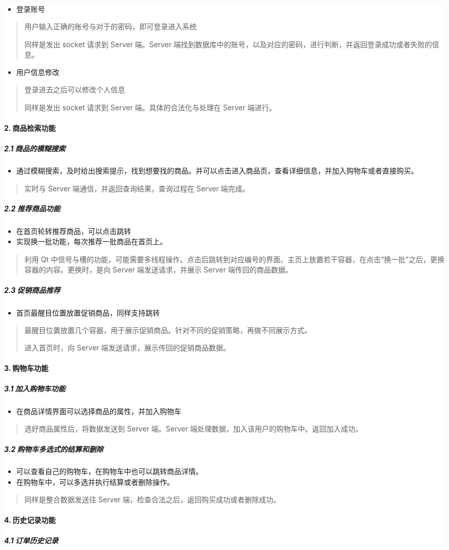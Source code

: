 - 登录账号

> 用户输入正确的账号与对于的密码，即可登录进入系统
>
> 同样是发出 socket 请求到 Server 端。Server 端找到数据库中的账号，以及对应的密码，进行判断，并返回登录成功或者失败的信息。

- 用户信息修改

> 登录进去之后可以修改个人信息
>
> 同样是发出 socket 请求到 Server 端。具体的合法化与处理在 Server 端进行。



#### 2. 商品检索功能

##### 2.1 商品的模糊搜索

- 通过模糊搜索，及时给出搜索提示，找到想要找的商品。并可以点击进入商品页，查看详细信息，并加入购物车或者直接购买。

> 实时与 Server 端通信，并返回查询结果，查询过程在 Server 端完成。

##### 2.2 推荐商品功能

- 在首页轮转推荐商品，可以点击跳转
- 实现换一批功能，每次推荐一批商品在首页上。

> 利用 Qt 中信号与槽的功能，可能需要多线程操作。点击后跳转到对应编号的界面。主页上放置若干容器，在点击“换一批”之后，更换容器的内容。更换时，是向 Server 端发送请求，并展示 Server 端传回的商品数据。

##### 2.3 促销商品推荐

- 首页最醒目位置放置促销商品，同样支持跳转

> 最醒目位置放置几个容器，用于展示促销商品。针对不同的促销策略，再做不同展示方式。
>
> 进入首页时，向 Server 端发送请求，展示传回的促销商品数据。



#### 3. 购物车功能

##### 3.1 加入购物车功能

- 在商品详情界面可以选择商品的属性，并加入购物车

> 选好商品属性后，将数据发送到 Server 端。Server 端处理数据，加入该用户的购物车中。返回加入成功。

##### 3.2 购物车多选式的结算和删除

- 可以查看自己的购物车，在购物车中也可以跳转商品详情。
- 在购物车中，可以多选并执行结算或者删除操作。

> 同样是整合数据发送往 Server 端，检查合法之后，返回购买成功或者删除成功。



#### 4. 历史记录功能

##### 4.1 订单历史记录
